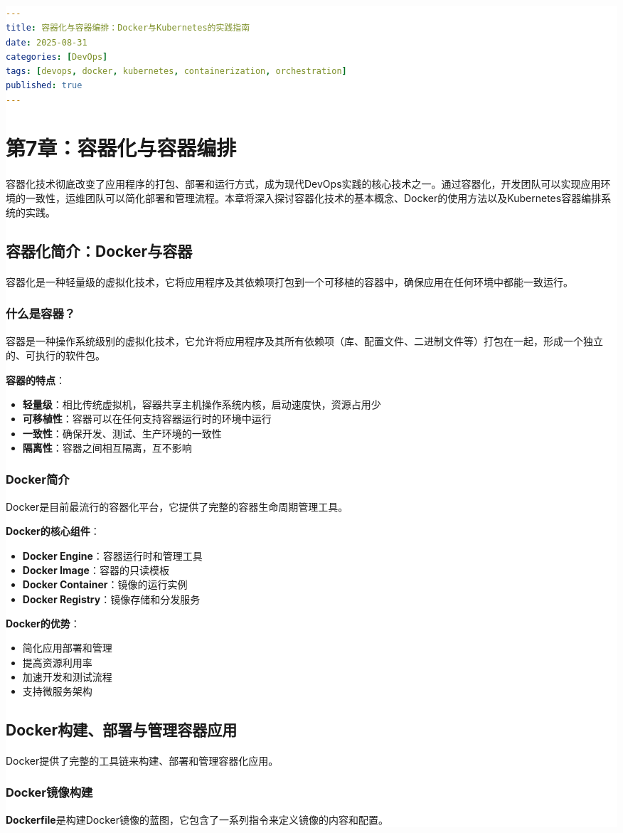 ```yaml
---
title: 容器化与容器编排：Docker与Kubernetes的实践指南
date: 2025-08-31
categories: [DevOps]
tags: [devops, docker, kubernetes, containerization, orchestration]
published: true
---
```


# 第7章：容器化与容器编排

容器化技术彻底改变了应用程序的打包、部署和运行方式，成为现代DevOps实践的核心技术之一。通过容器化，开发团队可以实现应用环境的一致性，运维团队可以简化部署和管理流程。本章将深入探讨容器化技术的基本概念、Docker的使用方法以及Kubernetes容器编排系统的实践。

## 容器化简介：Docker与容器

容器化是一种轻量级的虚拟化技术，它将应用程序及其依赖项打包到一个可移植的容器中，确保应用在任何环境中都能一致运行。

### 什么是容器？

容器是一种操作系统级别的虚拟化技术，它允许将应用程序及其所有依赖项（库、配置文件、二进制文件等）打包在一起，形成一个独立的、可执行的软件包。

**容器的特点**：
- **轻量级**：相比传统虚拟机，容器共享主机操作系统内核，启动速度快，资源占用少
- **可移植性**：容器可以在任何支持容器运行时的环境中运行
- **一致性**：确保开发、测试、生产环境的一致性
- **隔离性**：容器之间相互隔离，互不影响

### Docker简介

Docker是目前最流行的容器化平台，它提供了完整的容器生命周期管理工具。

**Docker的核心组件**：
- **Docker Engine**：容器运行时和管理工具
- **Docker Image**：容器的只读模板
- **Docker Container**：镜像的运行实例
- **Docker Registry**：镜像存储和分发服务

**Docker的优势**：
- 简化应用部署和管理
- 提高资源利用率
- 加速开发和测试流程
- 支持微服务架构

## Docker构建、部署与管理容器应用

Docker提供了完整的工具链来构建、部署和管理容器化应用。

### Docker镜像构建

**Dockerfile**是构建Docker镜像的蓝图，它包含了一系列指令来定义镜像的内容和配置。
